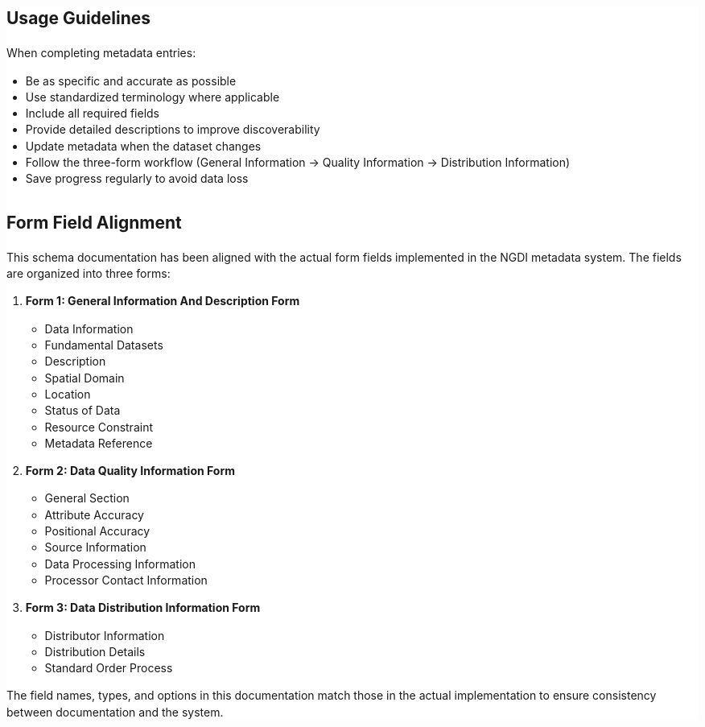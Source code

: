 ## Usage Guidelines

When completing metadata entries:
- Be as specific and accurate as possible
- Use standardized terminology where applicable
- Include all required fields
- Provide detailed descriptions to improve discoverability
- Update metadata when the dataset changes
- Follow the three-form workflow (General Information → Quality Information → Distribution Information)
- Save progress regularly to avoid data loss 

## Form Field Alignment

This schema documentation has been aligned with the actual form fields implemented in the NGDI metadata system. The fields are organized into three forms:

1. **Form 1: General Information And Description Form**
   - Data Information
   - Fundamental Datasets
   - Description
   - Spatial Domain
   - Location
   - Status of Data
   - Resource Constraint
   - Metadata Reference

2. **Form 2: Data Quality Information Form**
   - General Section
   - Attribute Accuracy
   - Positional Accuracy
   - Source Information
   - Data Processing Information
   - Processor Contact Information

3. **Form 3: Data Distribution Information Form**
   - Distributor Information
   - Distribution Details
   - Standard Order Process

The field names, types, and options in this documentation match those in the actual implementation to ensure consistency between documentation and the system. 
